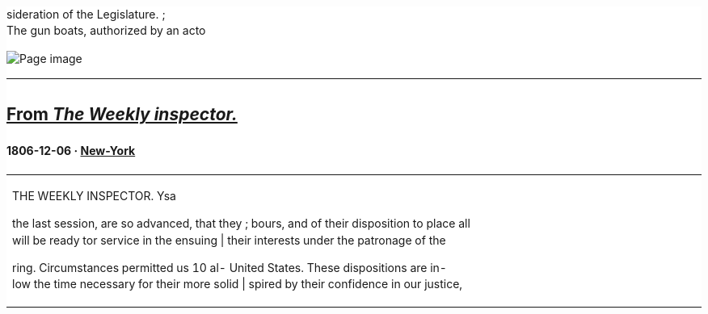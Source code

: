   
  
  
  
  
  
  
  
  
  
  
  
  
  
  
  
  
  
  
  
  
  
  
  
  
  
  
  
  
  
  
  
  
  
  
  
  
  
  
  
  
  
  
  
sideration of the Legislature. ;  
The gun boats, authorized by an acto
</td><td style="width: 50%; max-height: 75%; margin: auto; display: block;">
<img alt="Page image" src="https://iiif.archive.org/image/iiif/2/sim_weekly-inspector_1806-12-06_1_15%2Fsim_weekly-inspector_1806-12-06_1_15_jp2.zip%2Fsim_weekly-inspector_1806-12-06_1_15_jp2%2Fsim_weekly-inspector_1806-12-06_1_15_0011.jp2/pct:63.58974358974359,12.75726392251816,32.96037296037296,77.10351089588377/,600/0/default.jpg"/>
</td>
</tr></table>

---

## [From _The Weekly inspector._](https://archive.org/details/sim_weekly-inspector_1806-12-06_1_15/page/n12/mode/1up?view=theater)

#### 1806-12-06 &middot; [New-York](http://dbpedia.org/resource/New_York_City)

<table style="width: 100%;"><tr><td style="width: 50%">

  
THE WEEKLY INSPECTOR. Ysa  
  
the last session, are so advanced, that they ; bours, and of their disposition to place all  
will be ready tor service in the ensuing | their interests under the patronage of the  
  
ring. Circumstances permitted us 10 al- United States. These dispositions are in-  
low the time necessary for their more solid | spired by their confidence in our justice,  
  
  
  
  